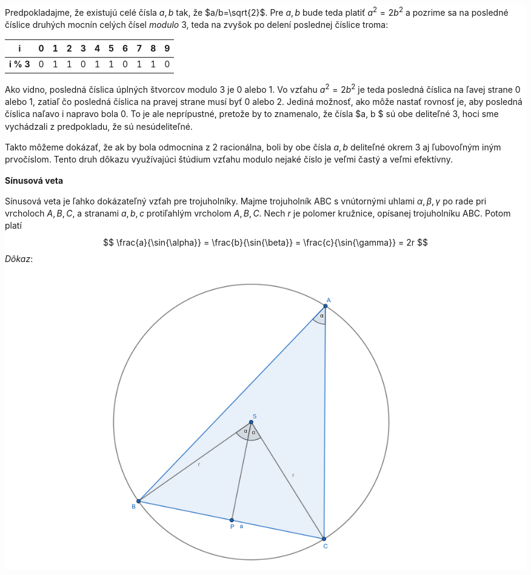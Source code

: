 Predpokladajme, že  existujú celé čísla $a, b$ tak, že $a/b=\sqrt{2}$.  Pre $a, b$ bude teda platiť  $a^2=2b^2$ a pozrime sa na posledné číslice druhých mocnín celých čísel *_modulo_* 3, teda na zvyšok po delení poslednej číslice troma:

| i         | 0    | 1    | 2    | 3    | 4    | 5    | 6    | 7    | 8    | 9    |
| --------- | ---- | ---- | ---- | ---- | ---- | ---- | ---- | ---- | ---- | ---- |
| **i % 3** | 0    | 1    | 1    | 0    | 1    | 1    | 0    | 1    | 1    | 0    |

Ako vidno, posledná číslica úplných štvorcov modulo 3 je 0 alebo 1. Vo vzťahu $a^2 = 2b^2$ je teda posledná číslica na ľavej strane 0 alebo 1, zatiaľ čo posledná číslica na pravej strane musí byť 0 alebo 2. Jediná možnosť, ako môže nastať rovnosť je, aby posledná číslica naľavo i napravo bola 0. To je ale neprípustné, pretože by to znamenalo, že čísla $a, b $ sú obe deliteľné 3, hoci sme vychádzali z predpokladu, že sú nesúdeliteľné. 

Takto môžeme dokázať, že ak by bola odmocnina z 2 racionálna, boli by obe čísla $a,b$ deliteľné okrem 3 aj ľubovoľným iným prvočíslom. Tento druh dôkazu využívajúci štúdium vzťahu modulo nejaké číslo je veľmi častý a veľmi efektívny. 

**Sínusová veta**

Sínusová veta je ľahko dokázateľný vzťah pre trojuholníky. Majme trojuholník ABC s vnútornými uhlami $\alpha, \beta, \gamma$ po rade pri vrcholoch $A, B, C$, a stranami $a, b, c$ protiľahlým vrcholom $A, B, C$. Nech $r$ je polomer kružnice, opísanej trojuholníku ABC. Potom platí
$$
\frac{a}{\sin{\alpha}} = \frac{b}{\sin{\beta}} = \frac{c}{\sin{\gamma}} = 2r
$$
*_Dôkaz_*: 

![Untitled](img\Sinusova_veta.png)
